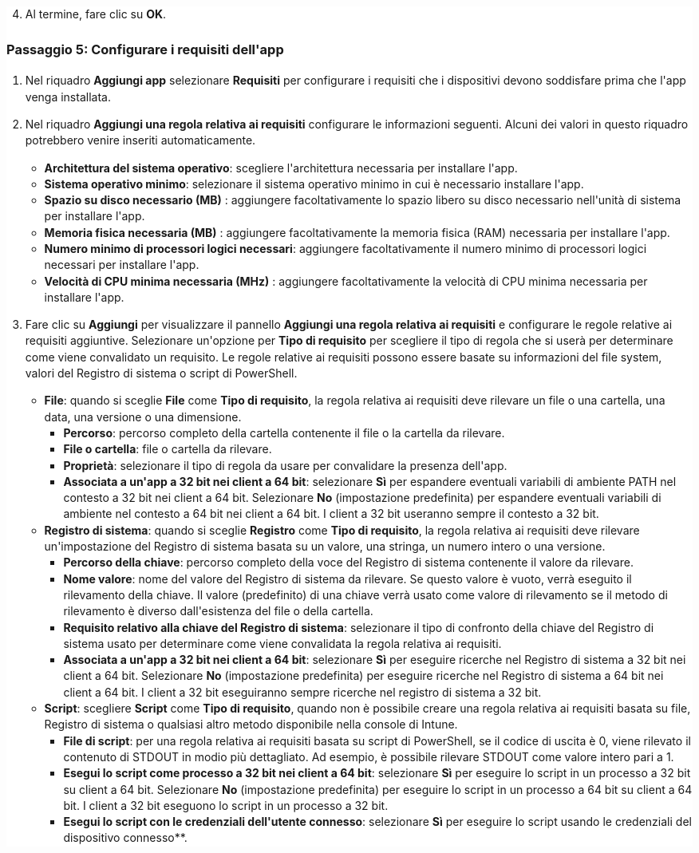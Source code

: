 4. Al termine, fare clic su **OK**.

### <a name="step-5-configure-app-requirements"></a>Passaggio 5: Configurare i requisiti dell'app

1. Nel riquadro **Aggiungi app** selezionare **Requisiti** per configurare i requisiti che i dispositivi devono soddisfare prima che l'app venga installata.
2. Nel riquadro **Aggiungi una regola relativa ai requisiti** configurare le informazioni seguenti. Alcuni dei valori in questo riquadro potrebbero venire inseriti automaticamente.
    - **Architettura del sistema operativo**: scegliere l'architettura necessaria per installare l'app.
    - **Sistema operativo minimo**: selezionare il sistema operativo minimo in cui è necessario installare l'app.
    - **Spazio su disco necessario (MB)** : aggiungere facoltativamente lo spazio libero su disco necessario nell'unità di sistema per installare l'app.
    - **Memoria fisica necessaria (MB)** : aggiungere facoltativamente la memoria fisica (RAM) necessaria per installare l'app.
    - **Numero minimo di processori logici necessari**: aggiungere facoltativamente il numero minimo di processori logici necessari per installare l'app.
    - **Velocità di CPU minima necessaria (MHz)** : aggiungere facoltativamente la velocità di CPU minima necessaria per installare l'app.

3. Fare clic su **Aggiungi** per visualizzare il pannello **Aggiungi una regola relativa ai requisiti** e configurare le regole relative ai requisiti aggiuntive. Selezionare un'opzione per **Tipo di requisito** per scegliere il tipo di regola che si userà per determinare come viene convalidato un requisito. Le regole relative ai requisiti possono essere basate su informazioni del file system, valori del Registro di sistema o script di PowerShell. 
    - **File**: quando si sceglie **File** come **Tipo di requisito**, la regola relativa ai requisiti deve rilevare un file o una cartella, una data, una versione o una dimensione. 
        - **Percorso**: percorso completo della cartella contenente il file o la cartella da rilevare.
        - **File o cartella**: file o cartella da rilevare.
        - **Proprietà**: selezionare il tipo di regola da usare per convalidare la presenza dell'app.
        - **Associata a un'app a 32 bit nei client a 64 bit**: selezionare **Sì** per espandere eventuali variabili di ambiente PATH nel contesto a 32 bit nei client a 64 bit. Selezionare **No** (impostazione predefinita) per espandere eventuali variabili di ambiente nel contesto a 64 bit nei client a 64 bit. I client a 32 bit useranno sempre il contesto a 32 bit.
    - **Registro di sistema**: quando si sceglie **Registro** come **Tipo di requisito**, la regola relativa ai requisiti deve rilevare un'impostazione del Registro di sistema basata su un valore, una stringa, un numero intero o una versione.
        - **Percorso della chiave**: percorso completo della voce del Registro di sistema contenente il valore da rilevare.
        - **Nome valore**: nome del valore del Registro di sistema da rilevare. Se questo valore è vuoto, verrà eseguito il rilevamento della chiave. Il valore (predefinito) di una chiave verrà usato come valore di rilevamento se il metodo di rilevamento è diverso dall'esistenza del file o della cartella.
        - **Requisito relativo alla chiave del Registro di sistema**: selezionare il tipo di confronto della chiave del Registro di sistema usato per determinare come viene convalidata la regola relativa ai requisiti.
        - **Associata a un'app a 32 bit nei client a 64 bit**: selezionare **Sì** per eseguire ricerche nel Registro di sistema a 32 bit nei client a 64 bit. Selezionare **No** (impostazione predefinita) per eseguire ricerche nel Registro di sistema a 64 bit nei client a 64 bit. I client a 32 bit eseguiranno sempre ricerche nel registro di sistema a 32 bit.
    - **Script**: scegliere **Script** come **Tipo di requisito**, quando non è possibile creare una regola relativa ai requisiti basata su file, Registro di sistema o qualsiasi altro metodo disponibile nella console di Intune.
        - **File di script**: per una regola relativa ai requisiti basata su script di PowerShell, se il codice di uscita è 0, viene rilevato il contenuto di STDOUT in modio più dettagliato. Ad esempio, è possibile rilevare STDOUT come valore intero pari a 1.
        - **Esegui lo script come processo a 32 bit nei client a 64 bit**: selezionare **Sì** per eseguire lo script in un processo a 32 bit su client a 64 bit. Selezionare **No** (impostazione predefinita) per eseguire lo script in un processo a 64 bit su client a 64 bit. I client a 32 bit eseguono lo script in un processo a 32 bit.
        - **Esegui lo script con le credenziali dell'utente connesso**: selezionare **Sì** per eseguire lo script usando le credenziali del dispositivo connesso**.